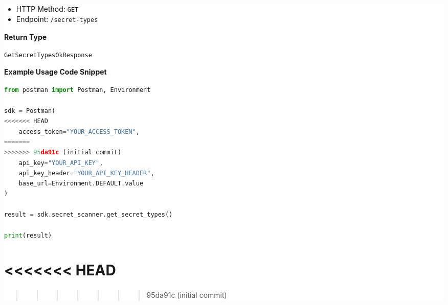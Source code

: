 - HTTP Method: `GET`
- Endpoint: `/secret-types`

**Return Type**

`GetSecretTypesOkResponse`

**Example Usage Code Snippet**

```python
from postman import Postman, Environment

sdk = Postman(
<<<<<<< HEAD
    access_token="YOUR_ACCESS_TOKEN",
=======
>>>>>>> 95da91c (initial commit)
    api_key="YOUR_API_KEY",
    api_key_header="YOUR_API_KEY_HEADER",
    base_url=Environment.DEFAULT.value
)

result = sdk.secret_scanner.get_secret_types()

print(result)
```
<<<<<<< HEAD
=======


>>>>>>> 95da91c (initial commit)

